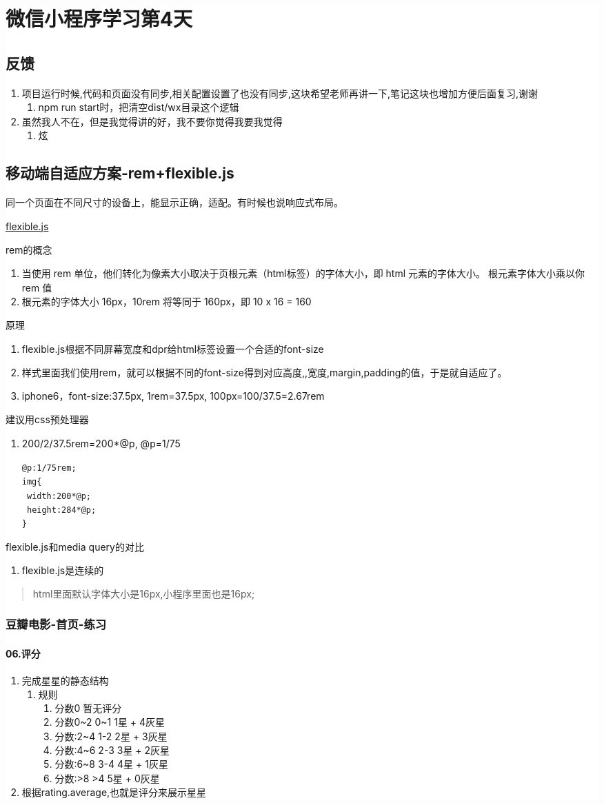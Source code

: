 # 微信小程序学习第4天



## 反馈

1. 项目运行时候,代码和页面没有同步,相关配置设置了也没有同步,这块希望老师再讲一下,笔记这块也增加方便后面复习,谢谢
   1. npm run start时，把清空dist/wx目录这个逻辑
2. 虽然我人不在，但是我觉得讲的好，我不要你觉得我要我觉得
   1. 炫



## 移动端自适应方案-rem+flexible.js

同一个页面在不同尺寸的设备上，能显示正确，适配。有时候也说响应式布局。

[flexible.js](https://github.com/amfe/lib-flexible)

rem的概念

1. 当使用 rem 单位，他们转化为像素大小取决于页根元素（html标签）的字体大小，即 html 元素的字体大小。 根元素字体大小乘以你 rem 值
2. 根元素的字体大小 16px，10rem 将等同于 160px，即 10 x 16 = 160

原理

1. flexible.js根据不同屏幕宽度和dpr给html标签设置一个合适的font-size
2. 样式里面我们使用rem，就可以根据不同的font-size得到对应高度,,宽度,margin,padding的值，于是就自适应了。

3. iphone6，font-size:37.5px, 1rem=37.5px, 100px=100/37.5=2.67rem

建议用css预处理器

1. 200/2/37.5rem=200*@p, @p=1/75

   ```less
   @p:1/75rem;
   img{
    width:200*@p;
    height:284*@p;
   }
   ```

   

flexible.js和media query的对比

1. flexible.js是连续的

> html里面默认字体大小是16px,小程序里面也是16px;



### 豆瓣电影-首页-练习

#### 06.评分

1. 完成星星的静态结构
   1. 规则
      1. 分数0          暂无评分
      2. 分数0~2       0~1	1星 + 4灰星
      3. 分数:2~4     1-2     2星 + 3灰星
      4. 分数:4~6      2-3    3星 + 2灰星
      5. 分数:6~8    3-4     4星 + 1灰星
      6. 分数:>8       >4    5星 + 0灰星
2. 根据rating.average,也就是评分来展示星星
